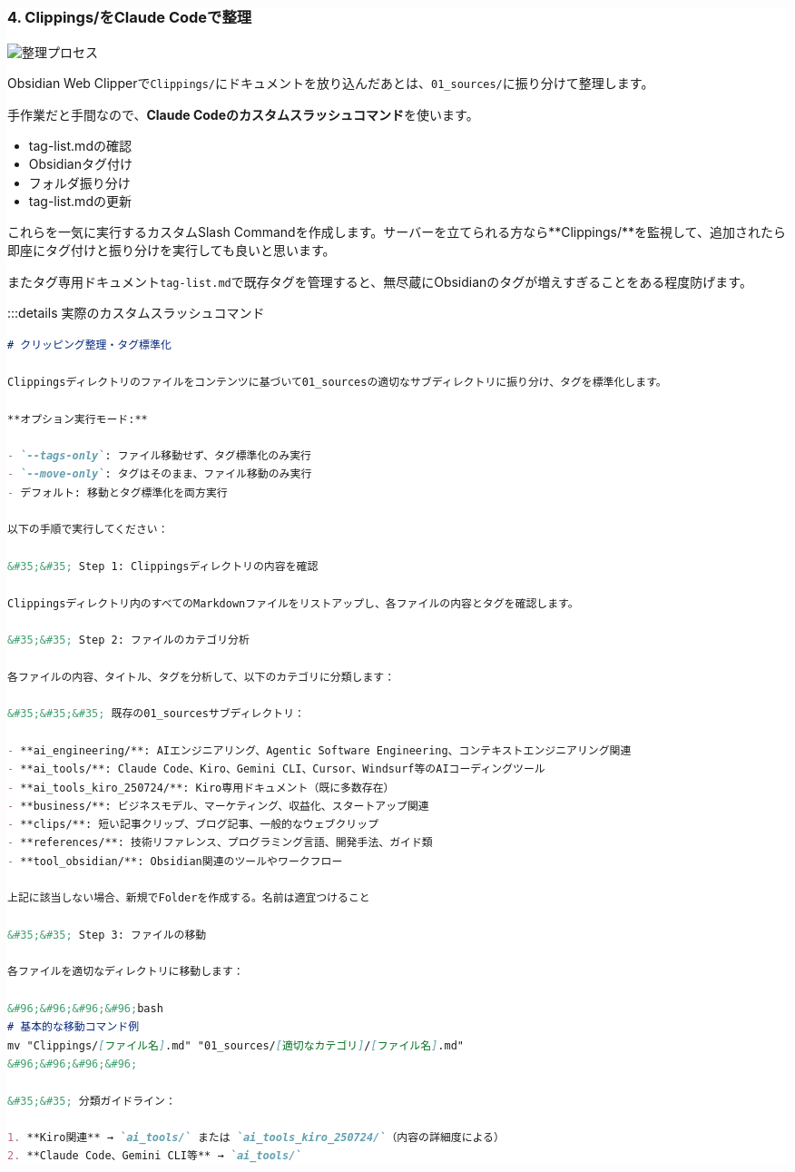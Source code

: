 ### 4. Clippings/をClaude Codeで整理

![整理プロセス](https://pbs.twimg.com/media/GyTVZoya4AQAItR.jpg)

Obsidian Web Clipperで`Clippings/`にドキュメントを放り込んだあとは、`01_sources/`に振り分けて整理します。

手作業だと手間なので、**Claude Codeのカスタムスラッシュコマンド**を使います。

- tag-list.mdの確認
- Obsidianタグ付け
- フォルダ振り分け
- tag-list.mdの更新

これらを一気に実行するカスタムSlash Commandを作成します。サーバーを立てられる方なら**Clippings/**を監視して、追加されたら即座にタグ付けと振り分けを実行しても良いと思います。

またタグ専用ドキュメント`tag-list.md`で既存タグを管理すると、無尽蔵にObsidianのタグが増えすぎることをある程度防げます。

:::details 実際のカスタムスラッシュコマンド

```md:organize-clippings.md
# クリッピング整理・タグ標準化

Clippingsディレクトリのファイルをコンテンツに基づいて01_sourcesの適切なサブディレクトリに振り分け、タグを標準化します。

**オプション実行モード:**

- `--tags-only`: ファイル移動せず、タグ標準化のみ実行
- `--move-only`: タグはそのまま、ファイル移動のみ実行
- デフォルト: 移動とタグ標準化を両方実行

以下の手順で実行してください：

&#35;&#35; Step 1: Clippingsディレクトリの内容を確認

Clippingsディレクトリ内のすべてのMarkdownファイルをリストアップし、各ファイルの内容とタグを確認します。

&#35;&#35; Step 2: ファイルのカテゴリ分析

各ファイルの内容、タイトル、タグを分析して、以下のカテゴリに分類します：

&#35;&#35;&#35; 既存の01_sourcesサブディレクトリ：

- **ai_engineering/**: AIエンジニアリング、Agentic Software Engineering、コンテキストエンジニアリング関連
- **ai_tools/**: Claude Code、Kiro、Gemini CLI、Cursor、Windsurf等のAIコーディングツール
- **ai_tools_kiro_250724/**: Kiro専用ドキュメント（既に多数存在）
- **business/**: ビジネスモデル、マーケティング、収益化、スタートアップ関連
- **clips/**: 短い記事クリップ、ブログ記事、一般的なウェブクリップ
- **references/**: 技術リファレンス、プログラミング言語、開発手法、ガイド類
- **tool_obsidian/**: Obsidian関連のツールやワークフロー

上記に該当しない場合、新規でFolderを作成する。名前は適宜つけること

&#35;&#35; Step 3: ファイルの移動

各ファイルを適切なディレクトリに移動します：

&#96;&#96;&#96;&#96;bash
# 基本的な移動コマンド例
mv "Clippings/[ファイル名].md" "01_sources/[適切なカテゴリ]/[ファイル名].md"
&#96;&#96;&#96;&#96;

&#35;&#35; 分類ガイドライン：

1. **Kiro関連** → `ai_tools/` または `ai_tools_kiro_250724/`（内容の詳細度による）
2. **Claude Code、Gemini CLI等** → `ai_tools/`
```